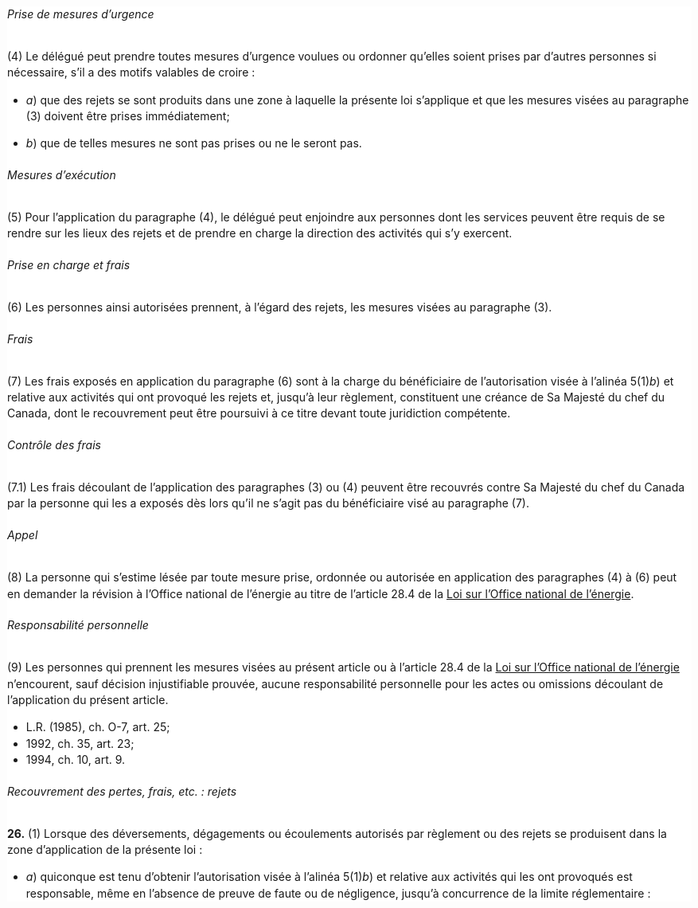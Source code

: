 ###### Prise de mesures d’urgence

(4) Le délégué peut prendre toutes mesures d’urgence voulues ou ordonner qu’elles soient prises par d’autres personnes si nécessaire, s’il a des motifs valables de croire :

  * _a_) que des rejets se sont produits dans une zone à laquelle la présente loi s’applique et que les mesures visées au paragraphe (3) doivent être prises immédiatement;

  * _b_) que de telles mesures ne sont pas prises ou ne le seront pas.

###### Mesures d’exécution

(5) Pour l’application du paragraphe (4), le délégué peut enjoindre aux personnes dont les services peuvent être requis de se rendre sur les lieux des rejets et de prendre en charge la direction des activités qui s’y exercent.

###### Prise en charge et frais

(6) Les personnes ainsi autorisées prennent, à l’égard des rejets, les mesures visées au paragraphe (3).

###### Frais

(7) Les frais exposés en application du paragraphe (6) sont à la charge du bénéficiaire de l’autorisation visée à l’alinéa 5(1)_b_) et relative aux activités qui ont provoqué les rejets et, jusqu’à leur règlement, constituent une créance de Sa Majesté du chef du Canada, dont le recouvrement peut être poursuivi à ce titre devant toute juridiction compétente.

###### Contrôle des frais

(7.1) Les frais découlant de l’application des paragraphes (3) ou (4) peuvent être recouvrés contre Sa Majesté du chef du Canada par la personne qui les a exposés dès lors qu’il ne s’agit pas du bénéficiaire visé au paragraphe (7).

###### Appel

(8) La personne qui s’estime lésée par toute mesure prise, ordonnée ou autorisée en application des paragraphes (4) à (6) peut en demander la révision à l’Office national de l’énergie au titre de l’article 28.4 de la [Loi sur l’Office national de l’énergie](/canada/fra/lois/N/N-7.md).

###### Responsabilité personnelle

(9) Les personnes qui prennent les mesures visées au présent article ou à l’article 28.4 de la [Loi sur l’Office national de l’énergie](/canada/fra/lois/N/N-7.md) n’encourent, sauf décision injustifiable prouvée, aucune responsabilité personnelle pour les actes ou omissions découlant de l’application du présent article.

  * L.R. (1985), ch. O-7, art. 25;
  * 1992, ch. 35, art. 23;
  * 1994, ch. 10, art. 9.

###### Recouvrement des pertes, frais, etc. : rejets

**26.** (1) Lorsque des déversements, dégagements ou écoulements autorisés par règlement ou des rejets se produisent dans la zone d’application de la présente loi :

  * _a_) quiconque est tenu d’obtenir l’autorisation visée à l’alinéa 5(1)_b_) et relative aux activités qui les ont provoqués est responsable, même en l’absence de preuve de faute ou de négligence, jusqu’à concurrence de la limite réglementaire :
